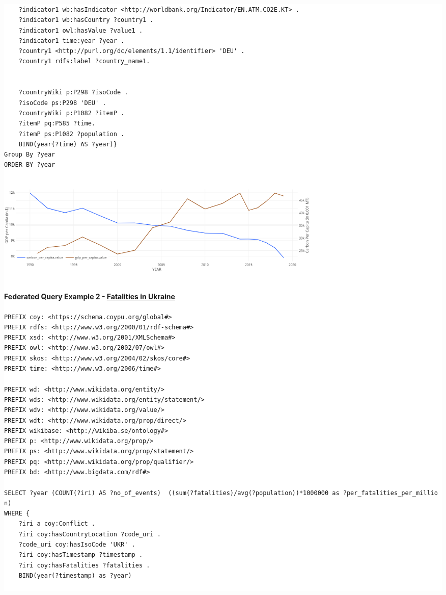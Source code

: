 ```sparql
    ?indicator1 wb:hasIndicator <http://worldbank.org/Indicator/EN.ATM.CO2E.KT> .
    ?indicator1 wb:hasCountry ?country1 .
    ?indicator1 owl:hasValue ?value1 .
    ?indicator1 time:year ?year .
    ?country1 <http://purl.org/dc/elements/1.1/identifier> 'DEU' .
    ?country1 rdfs:label ?country_name1.
    
    
    ?countryWiki p:P298 ?isoCode .
    ?isoCode ps:P298 'DEU' .
    ?countryWiki p:P1082 ?itemP .
    ?itemP pq:P585 ?time.
    ?itemP ps:P1082 ?population .
    BIND(year(?time) AS ?year)}
Group By ?year
ORDER BY ?year
```

<img src="./images/gdp_carban.png"  width="600" height="200">

#### Federated Query Example 2 - [Fatalities in Ukraine](https://dashboards.coypu.org/queries/241#541)

```sparql
PREFIX coy: <https://schema.coypu.org/global#>
PREFIX rdfs: <http://www.w3.org/2000/01/rdf-schema#>
PREFIX xsd: <http://www.w3.org/2001/XMLSchema#>
PREFIX owl: <http://www.w3.org/2002/07/owl#>
PREFIX skos: <http://www.w3.org/2004/02/skos/core#>
PREFIX time: <http://www.w3.org/2006/time#>

PREFIX wd: <http://www.wikidata.org/entity/>
PREFIX wds: <http://www.wikidata.org/entity/statement/>
PREFIX wdv: <http://www.wikidata.org/value/>
PREFIX wdt: <http://www.wikidata.org/prop/direct/>
PREFIX wikibase: <http://wikiba.se/ontology#>
PREFIX p: <http://www.wikidata.org/prop/>
PREFIX ps: <http://www.wikidata.org/prop/statement/>
PREFIX pq: <http://www.wikidata.org/prop/qualifier/>
PREFIX bd: <http://www.bigdata.com/rdf#>

SELECT ?year (COUNT(?iri) AS ?no_of_events)  ((sum(?fatalities)/avg(?population))*1000000 as ?per_fatalities_per_million)
WHERE {
    ?iri a coy:Conflict .
    ?iri coy:hasCountryLocation ?code_uri .
    ?code_uri coy:hasIsoCode 'UKR' .
    ?iri coy:hasTimestamp ?timestamp .
    ?iri coy:hasFatalities ?fatalities .
    BIND(year(?timestamp) as ?year)
    
```